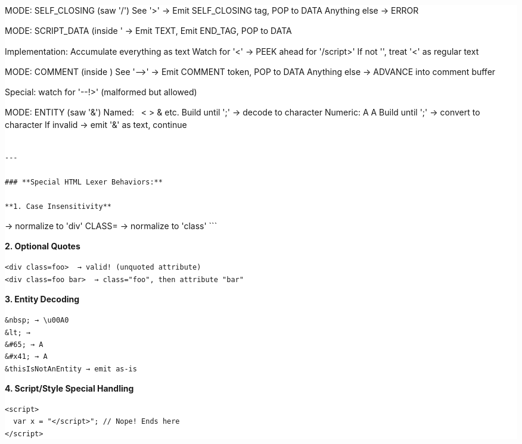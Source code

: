 MODE: SELF_CLOSING (saw '/')
  See '>' → Emit SELF_CLOSING tag, POP to DATA
  Anything else → ERROR

MODE: SCRIPT_DATA (inside <script> tag)
  Everything is text EXCEPT:
  See '</script>' → Emit TEXT, Emit END_TAG, POP to DATA
  
  Implementation:
    Accumulate everything as text
    Watch for '<' → PEEK ahead for '/script>'
    If not '</script>', treat '<' as regular text

MODE: COMMENT (inside )
  See '-->' → Emit COMMENT token, POP to DATA
  Anything else → ADVANCE into comment buffer
  
  Special: watch for '--!>' (malformed but allowed)

MODE: ENTITY (saw '&')
  Named: &nbsp; &lt; &gt; &amp; etc.
    Build until ';' → decode to character
  Numeric: &#65; &#x41;
    Build until ';' → convert to character
  If invalid → emit '&' as text, continue
```

---

### **Special HTML Lexer Behaviors:**

**1. Case Insensitivity**
```
<DIV> → normalize to 'div'
CLASS= → normalize to 'class'
```

**2. Optional Quotes**
```
<div class=foo>  → valid! (unquoted attribute)
<div class=foo bar>  → class="foo", then attribute "bar"
```

**3. Entity Decoding**
```
&nbsp; → \u00A0
&lt; → 
&#65; → A
&#x41; → A
&thisIsNotAnEntity → emit as-is
```

**4. Script/Style Special Handling**
```
<script>
  var x = "</script>"; // Nope! Ends here
</script>
